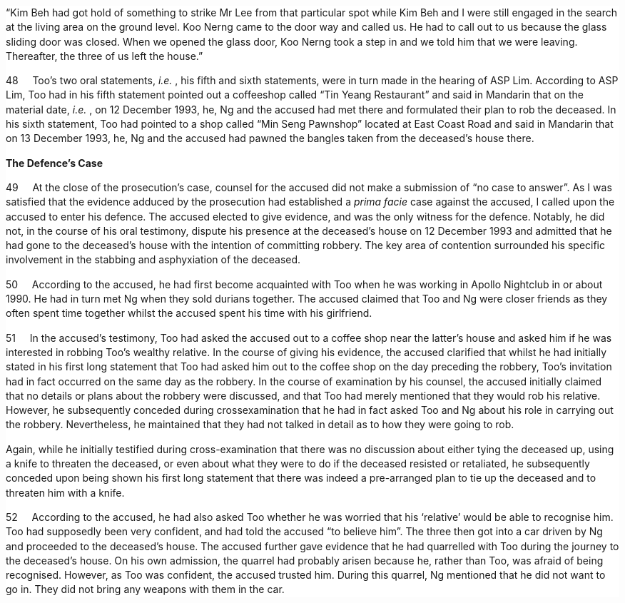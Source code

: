  “Kim Beh had got hold of something to strike Mr Lee from that particular spot while Kim Beh and I were still engaged in the search at the living area on the ground level. Koo Nerng came to the door way and called us. He had to call out to us because the glass sliding door was closed. When we opened the glass door, Koo Nerng took a step in and we told him that we were leaving. Thereafter, the three of us left the house.” 

48     Too’s two oral statements, _i.e._ , his fifth and sixth statements, were in turn made in the hearing of ASP Lim. According to ASP Lim, Too had in his fifth statement pointed out a coffeeshop called “Tin Yeang Restaurant” and said in Mandarin that on the material date, _i.e._ , on 12 December 1993, he, Ng and the accused had met there and formulated their plan to rob the deceased. In his sixth statement, Too had pointed to a shop called “Min Seng Pawnshop” located at East Coast Road and said in Mandarin that on 13 December 1993, he, Ng and the accused had pawned the bangles taken from the deceased’s house there. 

**The Defence’s Case** 

49     At the close of the prosecution’s case, counsel for the accused did not make a submission of “no case to answer”. As I was satisfied that the evidence adduced by the prosecution had established a _prima facie_ case against the accused, I called upon the accused to enter his defence. The accused elected to give evidence, and was the only witness for the defence. Notably, he did not, in the course of his oral testimony, dispute his presence at the deceased’s house on 12 December 1993 and admitted that he had gone to the deceased’s house with the intention of committing robbery. The key area of contention surrounded his specific involvement in the stabbing and asphyxiation of the deceased. 

50     According to the accused, he had first become acquainted with Too when he was working in Apollo Nightclub in or about 1990. He had in turn met Ng when they sold durians together. The accused claimed that Too and Ng were closer friends as they often spent time together whilst the accused spent his time with his girlfriend. 

51     In the accused’s testimony, Too had asked the accused out to a coffee shop near the latter’s house and asked him if he was interested in robbing Too’s wealthy relative. In the course of giving his evidence, the accused clarified that whilst he had initially stated in his first long statement that Too had asked him out to the coffee shop on the day preceding the robbery, Too’s invitation had in fact occurred on the same day as the robbery. In the course of examination by his counsel, the accused initially claimed that no details or plans about the robbery were discussed, and that Too had merely mentioned that they would rob his relative. However, he subsequently conceded during crossexamination that he had in fact asked Too and Ng about his role in carrying out the robbery. Nevertheless, he maintained that they had not talked in detail as to how they were going to rob. 


Again, while he initially testified during cross-examination that there was no discussion about either tying the deceased up, using a knife to threaten the deceased, or even about what they were to do if the deceased resisted or retaliated, he subsequently conceded upon being shown his first long statement that there was indeed a pre-arranged plan to tie up the deceased and to threaten him with a knife. 

52     According to the accused, he had also asked Too whether he was worried that his ‘relative’ would be able to recognise him. Too had supposedly been very confident, and had told the accused “to believe him”. The three then got into a car driven by Ng and proceeded to the deceased’s house. The accused further gave evidence that he had quarrelled with Too during the journey to the deceased’s house. On his own admission, the quarrel had probably arisen because he, rather than Too, was afraid of being recognised. However, as Too was confident, the accused trusted him. During this quarrel, Ng mentioned that he did not want to go in. They did not bring any weapons with them in the car. 
